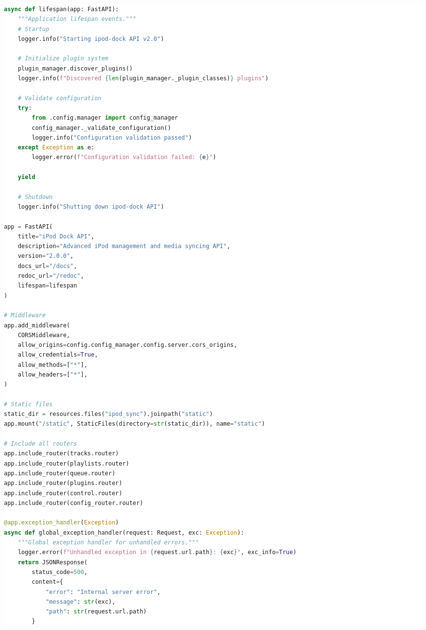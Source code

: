 ```python
async def lifespan(app: FastAPI):
    """Application lifespan events."""
    # Startup
    logger.info("Starting ipod-dock API v2.0")
    
    # Initialize plugin system
    plugin_manager.discover_plugins()
    logger.info(f"Discovered {len(plugin_manager._plugin_classes)} plugins")
    
    # Validate configuration
    try:
        from .config.manager import config_manager
        config_manager._validate_configuration()
        logger.info("Configuration validation passed")
    except Exception as e:
        logger.error(f"Configuration validation failed: {e}")
    
    yield
    
    # Shutdown
    logger.info("Shutting down ipod-dock API")

app = FastAPI(
    title="iPod Dock API",
    description="Advanced iPod management and media syncing API",
    version="2.0.0",
    docs_url="/docs",
    redoc_url="/redoc",
    lifespan=lifespan
)

# Middleware
app.add_middleware(
    CORSMiddleware,
    allow_origins=config.config_manager.config.server.cors_origins,
    allow_credentials=True,
    allow_methods=["*"],
    allow_headers=["*"],
)

# Static files
static_dir = resources.files("ipod_sync").joinpath("static")
app.mount("/static", StaticFiles(directory=str(static_dir)), name="static")

# Include all routers
app.include_router(tracks.router)
app.include_router(playlists.router)
app.include_router(queue.router)
app.include_router(plugins.router)
app.include_router(control.router)
app.include_router(config_router.router)

@app.exception_handler(Exception)
async def global_exception_handler(request: Request, exc: Exception):
    """Global exception handler for unhandled errors."""
    logger.error(f"Unhandled exception in {request.url.path}: {exc}", exc_info=True)
    return JSONResponse(
        status_code=500,
        content={
            "error": "Internal server error",
            "message": str(exc),
            "path": str(request.url.path)
        }
```